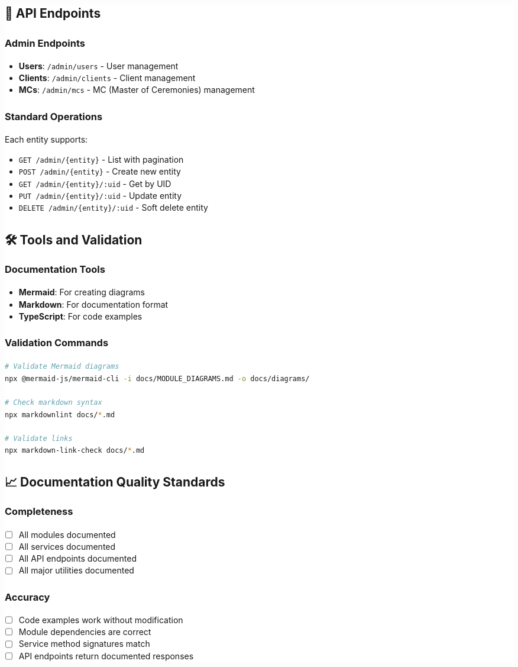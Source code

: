 ## 🎯 API Endpoints

### Admin Endpoints
- **Users**: `/admin/users` - User management
- **Clients**: `/admin/clients` - Client management  
- **MCs**: `/admin/mcs` - MC (Master of Ceremonies) management

### Standard Operations
Each entity supports:
- `GET /admin/{entity}` - List with pagination
- `POST /admin/{entity}` - Create new entity
- `GET /admin/{entity}/:uid` - Get by UID
- `PUT /admin/{entity}/:uid` - Update entity
- `DELETE /admin/{entity}/:uid` - Soft delete entity

## 🛠️ Tools and Validation

### Documentation Tools
- **Mermaid**: For creating diagrams
- **Markdown**: For documentation format
- **TypeScript**: For code examples

### Validation Commands
```bash
# Validate Mermaid diagrams
npx @mermaid-js/mermaid-cli -i docs/MODULE_DIAGRAMS.md -o docs/diagrams/

# Check markdown syntax
npx markdownlint docs/*.md

# Validate links
npx markdown-link-check docs/*.md
```

## 📈 Documentation Quality Standards

### Completeness
- [ ] All modules documented
- [ ] All services documented
- [ ] All API endpoints documented
- [ ] All major utilities documented

### Accuracy
- [ ] Code examples work without modification
- [ ] Module dependencies are correct
- [ ] Service method signatures match
- [ ] API endpoints return documented responses
